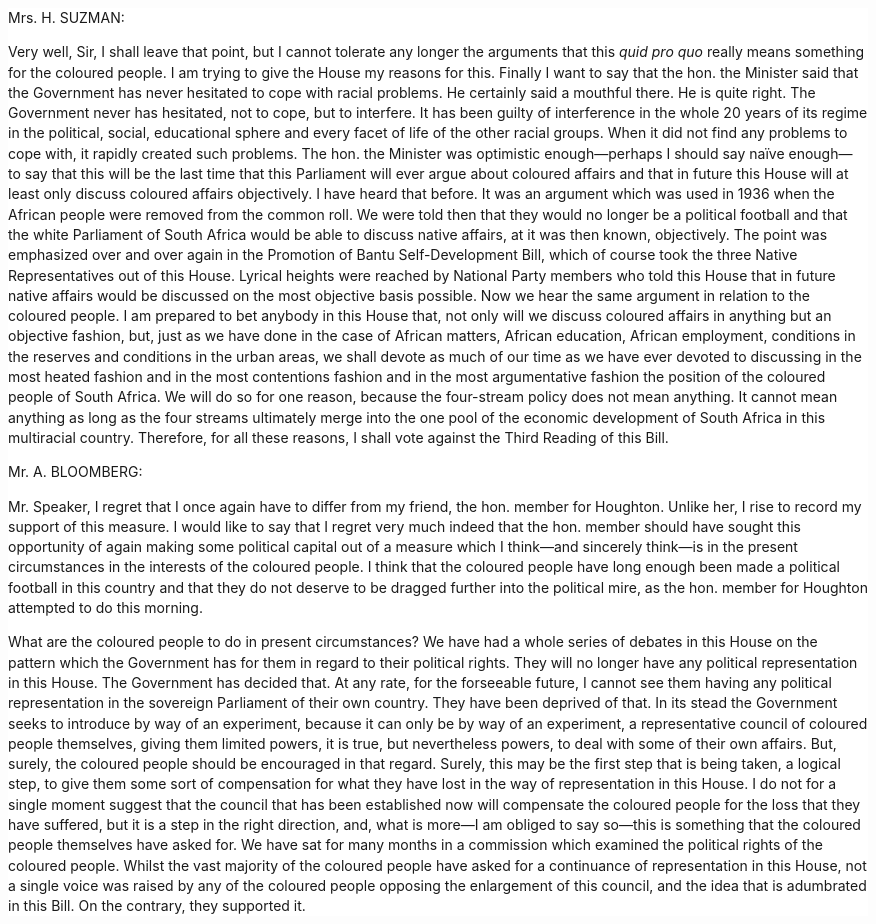 <speech by="#suzman">

<from>Mrs. <person refersTo="#hansard_za">H. SUZMAN</person>:</from>

<p>Very well, Sir, I shall leave that point, but I cannot tolerate any longer the arguments that this <i>quid pro quo</i> really means something for the coloured people. I am trying to give the House my reasons for this. Finally I want to say that the hon. the Minister said that the Government has never hesitated to cope with racial problems. He certainly said a mouthful there. He is quite right. The Government never has hesitated, not to cope, but to interfere. It has been guilty of interference in the whole 20 years of its regime in the political, social, educational sphere and every facet of life of the other racial groups. When it did not find any problems to cope with, it rapidly created such problems. The hon. the Minister was optimistic enough&#x2014;perhaps I should say naïve enough&#x2014; to say that this will be the last time that this Parliament will ever argue about coloured affairs and that in future this House will at least only discuss coloured affairs objectively. I have heard that before. It was an argument which was used in 1936 when the African people were removed from the common roll. We were told then that they would no longer be a political football and that the white Parliament of South Africa would be able to discuss native affairs, at it was then known, objectively. The point was emphasized over and over again in the Promotion of Bantu Self-Development Bill, which of course took the three Native Representatives out of this House. Lyrical heights were reached by National Party members who told this House that in future native affairs would be discussed on the most objective basis possible. Now we hear the same argument in relation to the coloured people. I am prepared to bet anybody in this House that, not only will we discuss coloured affairs in anything but an objective fashion, but, just as we have done in the case <span class="col_4609-4610" refersTo="page_0937"/>of African matters, African education, African employment, conditions in the reserves and conditions in the urban areas, we shall devote as much of our time as we have ever devoted to discussing in the most heated fashion and in the most contentions fashion and in the most argumentative fashion the position of the coloured people of South Africa. We will do so for one reason, because the four-stream policy does not mean anything. It cannot mean anything as long as the four streams ultimately merge into the one pool of the economic development of South Africa in this multiracial country. Therefore, for all these reasons, I shall vote against the Third Reading of this Bill.</p>

</speech>

<speech by="#bloomberg">

<from>Mr. <person refersTo="#hansard_za">A. BLOOMBERG</person>:</from>

<p>Mr. Speaker, I regret that I once again have to differ from my friend, the hon. member for Houghton. Unlike her, I rise to record my support of this measure. I would like to say that I regret very much indeed that the hon. member should have sought this opportunity of again making some political capital out of a measure which I think&#x2014;and sincerely think&#x2014;is in the present circumstances in the interests of the coloured people. I think that the coloured people have long enough been made a political football in this country and that they do not deserve to be dragged further into the political mire, as the hon. member for Houghton attempted to do this morning.</p>

<p>What are the coloured people to do in present circumstances? We have had a whole series of debates in this House on the pattern which the Government has for them in regard to their political rights. They will no longer have any political representation in this House. The Government has decided that. At any rate, for the forseeable future, I cannot see them having any political representation in the sovereign Parliament of their own country. They have been deprived of that. In its stead the Government seeks to introduce by way of an experiment, because it can only be by way of an experiment, a representative council of coloured people themselves, giving them limited powers, it is true, but nevertheless powers, to deal with some of their own affairs. But, surely, the coloured people should be encouraged in that regard. Surely, this may be the first step that is being taken, a logical step, to give them some sort of compensation for what they have lost in the way of representation in this House. I do not for a single moment suggest that the council that has been established now will compensate the coloured people for the loss that they have suffered, but it is a step in the right direction, and, what is more&#x2014;I am obliged to say so&#x2014;this is something that the coloured people themselves have asked for. We have sat for many months in a commission which examined the political rights of the coloured people. Whilst the vast majority of the coloured people have asked for a continuance of representation in this House, not a single voice was raised by any of the coloured people opposing the enlargement of this council, and the idea that is adumbrated in this Bill. On the contrary, they supported it.</p>
